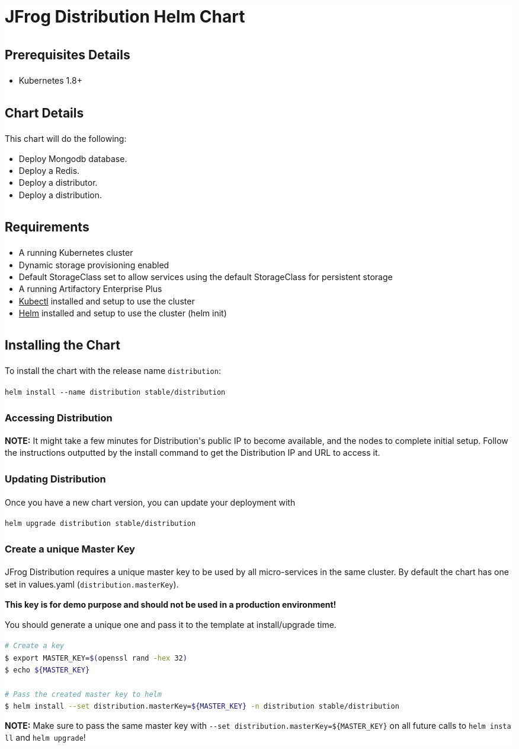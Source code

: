 # JFrog Distribution Helm Chart

## Prerequisites Details

* Kubernetes 1.8+

## Chart Details
This chart will do the following:

* Deploy Mongodb database.
* Deploy a Redis.
* Deploy a distributor.
* Deploy a distribution.

## Requirements
- A running Kubernetes cluster
- Dynamic storage provisioning enabled
- Default StorageClass set to allow services using the default StorageClass for persistent storage
- A running Artifactory Enterprise Plus
- [Kubectl](https://kubernetes.io/docs/tasks/tools/install-kubectl/) installed and setup to use the cluster
- [Helm](https://helm.sh/) installed and setup to use the cluster (helm init)

## Installing the Chart
To install the chart with the release name `distribution`:
```
helm install --name distribution stable/distribution
```

### Accessing Distribution
**NOTE:** It might take a few minutes for Distribution's public IP to become available, and the nodes to complete initial setup.
Follow the instructions outputted by the install command to get the Distribution IP and URL to access it.

### Updating Distribution
Once you have a new chart version, you can update your deployment with
```
helm upgrade distribution stable/distribution
```

### Create a unique Master Key
JFrog Distribution requires a unique master key to be used by all micro-services in the same cluster. By default the chart has one set in values.yaml (`distribution.masterKey`).

**This key is for demo purpose and should not be used in a production environment!**

You should generate a unique one and pass it to the template at install/upgrade time.
```bash
# Create a key
$ export MASTER_KEY=$(openssl rand -hex 32)
$ echo ${MASTER_KEY}

# Pass the created master key to helm
$ helm install --set distribution.masterKey=${MASTER_KEY} -n distribution stable/distribution
```
**NOTE:** Make sure to pass the same master key with `--set distribution.masterKey=${MASTER_KEY}` on all future calls to `helm install` and `helm upgrade`!
